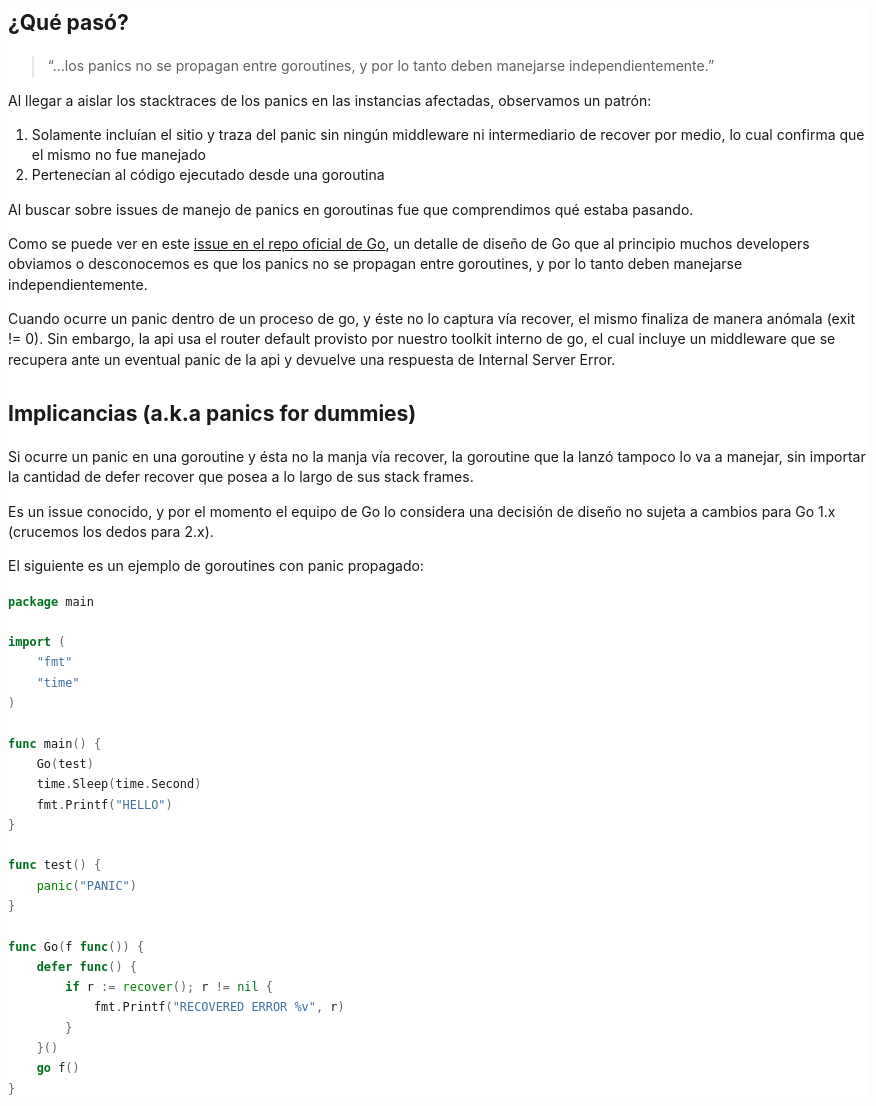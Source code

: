 ## ¿Qué pasó? 
> “...los panics no se propagan entre goroutines, y por lo tanto deben manejarse independientemente.”
> 
Al llegar a aislar los stacktraces de los panics en las instancias afectadas, observamos un patrón:
  1. Solamente incluían el sitio y traza del panic sin ningún middleware ni intermediario de recover por medio, lo cual confirma que el mismo no fue manejado
  2. Pertenecían al código ejecutado desde una goroutina

Al buscar sobre issues de manejo de panics en goroutinas fue que comprendimos qué estaba pasando.

Como se puede ver en este [issue en el repo oficial de Go](https://github.com/golang/go/issues/20161), un detalle de diseño de Go que al principio muchos developers obviamos o desconocemos es que los panics no se propagan entre goroutines, y por lo tanto deben manejarse independientemente.

Cuando ocurre un panic dentro de un proceso de go, y éste no lo captura vía recover, el mismo finaliza de manera anómala (exit != 0).
Sin embargo, la api usa el router default provisto por nuestro toolkit interno de go, el cual incluye un middleware que se recupera ante un eventual panic de la api y devuelve una respuesta de Internal Server Error.

## Implicancias (a.k.a panics for dummies) 
Si ocurre un panic en una goroutine y ésta no la manja vía recover, la goroutine que la lanzó tampoco lo va a manejar, sin importar la cantidad de defer recover que posea a lo largo de sus stack frames.

Es un issue conocido, y por el momento el equipo de Go lo considera una decisión de diseño no sujeta a cambios para Go 1.x (crucemos los dedos para 2.x). 

El siguiente es un ejemplo de goroutines con panic propagado:

```go
package main

import (
	"fmt"
	"time"
)

func main() {
	Go(test)
	time.Sleep(time.Second)
	fmt.Printf("HELLO")
}

func test() {
	panic("PANIC")
}

func Go(f func()) {
	defer func() {
		if r := recover(); r != nil {
			fmt.Printf("RECOVERED ERROR %v", r)
		}
	}()
	go f()
}
```
